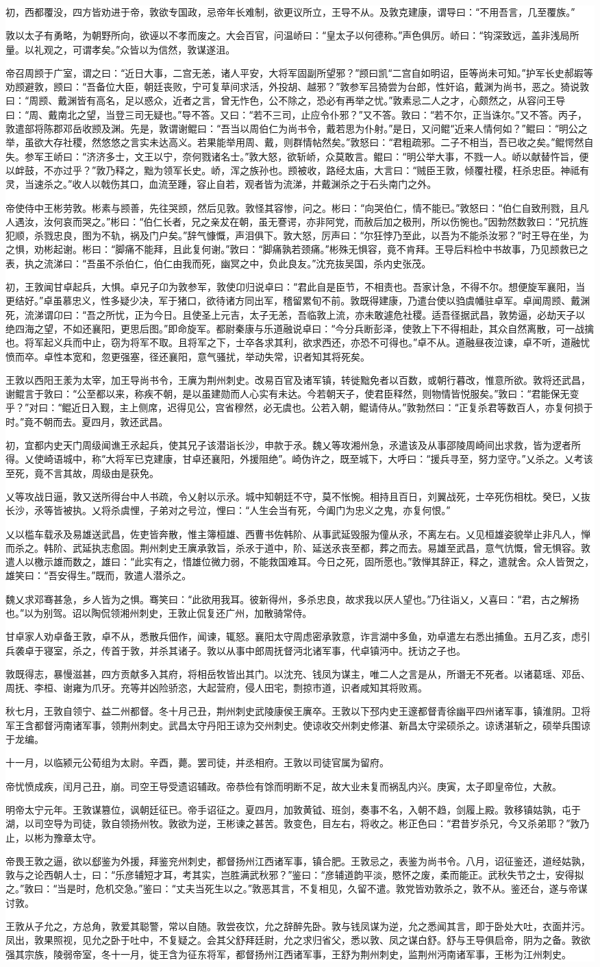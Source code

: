初，西都覆没，四方皆劝进于帝，敦欲专国政，忌帝年长难制，欲更议所立，王导不从。及敦克建康，谓导曰：“不用吾言，几至覆族。”

敦以太子有勇略，为朝野所向，欲诬以不孝而废之。大会百官，问温峤曰：“皇太子以何德称。”声色俱厉。峤曰：“钩深致远，盖非浅局所量。以礼观之，可谓孝矣。”众皆以为信然，敦谋遂沮。

帝召周𫖮于广室，谓之曰：“近日大事，二宫无恙，诸人平安，大将军固副所望邪？”𫖮曰凯“二宫自如明诏，臣等尚未可知。”护军长史郝嘏等劝𫖮避敦，𫖮曰：“吾备位大臣，朝廷丧败，宁可复草间求活，外投胡、越邪？”敦参军吕猗尝为台郎，性奸谄，戴渊为尚书，恶之。猗说敦曰：“周𫖮、戴渊皆有高名，足以惑众，近者之言，曾无怍色，公不除之，恐必有再举之忧。”敦素忌二人之才，心颇然之，从容问王导曰：“周、戴南北之望，当登三司无疑也。”导不答。又曰：“若不三司，止应令仆邪？”又不答。敦曰：“若不尔，正当诛尔。”又不答。丙子，敦遣部将陈郡邓岳收𫖮及渊。先是，敦谓谢鲲曰：“吾当以周伯仁为尚书令，戴若思为仆射。”是日，又问鲲“近来人情何如？”鲲曰：“明公之举，虽欲大存社稷，然悠悠之言实未达高义。若果能举用周、戴，则群情帖然矣。”敦怒曰：“君粗疏邪。二子不相当，吾已收之矣。”鲲愕然自失。参军王峤曰：“济济多士，文王以宁，奈何戮诸名士。”敦大怒，欲斩峤，众莫敢言。鲲曰：“明公举大事，不戮一人。峤以献替忤旨，便以衅鼓，不亦过乎？”敦乃释之，黜为领军长史。峤，浑之族孙也。𫖮被收，路经太庙，大言曰：“贼臣王敦，倾覆社稷，枉杀忠臣。神祗有灵，当速杀之。”收人以戟伤其口，血流至踵，容止自若，观者皆为流涕，并戴渊杀之于石头南门之外。

帝使侍中王彬劳敦。彬素与𫖮善，先往哭𫖮，然后见敦。敦怪其容惨，问之。彬曰：“向哭伯仁，情不能已。”敦怒曰：“伯仁自致刑戮，且凡人遇汝，汝何哀而哭之。”彬曰：“伯仁长者，兄之亲犮在朝，虽无謇谔，亦非阿党，而赦后加之极刑，所以伤惋也。”因勃然数敦曰：“兄抗旌犯顺，杀戮忠良，图为不轨，祸及门户矣。”辞气慷慨，声泪俱下。敦大怒，厉声曰：“尔狂悖乃至此，以吾为不能杀汝邪？”时王导在坐，为之惧，劝彬起谢。彬曰：“脚痛不能拜，且此复何谢。”敦曰：“脚痛孰若颈痛。”彬殊无惧容，竟不肯拜。王导后料检中书故事，乃见𫖮救已之表，执之流涕曰：“吾虽不杀伯仁，伯仁由我而死，幽冥之中，负此良友。”沈充抜吴国，杀内史张茂。

初，王敦闻甘卓起兵，大惧。卓兄子卬为敦参军，敦使卬归说卓曰：“君此自是臣节，不相责也。吾家计急，不得不尔。想便旋军襄阳，当更结好。”卓虽慕忠义，性多疑少决，军于猪口，欲待诸方同出军，稽留累旬不前。敦既得建康，乃遣台使以驺虞幡驻卓军。卓闻周𫖮、戴渊死，流涕谓卬曰：“吾之所忧，正为今日。且使圣上元吉，太子无恙，吾临敦上流，亦未敢遽危社稷。适吾径据武昌，敦势逼，必劫天子以绝四海之望，不如还襄阳，更思后图。”即命旋军。都尉秦康与乐道融说卓曰：“今分兵断彭泽，使敦上下不得相赴，其众自然离散，可一战擒也。将军起义兵而中止，窃为将军不取。且将军之下，士卒各求其利，欲求西还，亦恐不可得也。”卓不从。道融昼夜泣谏，卓不听，道融忧愤而卒。卓性本宽和，忽更强塞，径还襄阳，意气骚扰，举动失常，识者知其将死矣。

王敦以西阳王羕为太宰，加王导尚书令，王廙为荆州刺史。改易百官及诸军镇，转徙黜免者以百数，或朝行暮改，惟意所欲。敦将还武昌，谢鲲言于敦曰：“公至都以来，称疾不朝，是以虽建勋而人心实有未达。今若朝天子，使君臣释然，则物情皆悦服矣。”敦曰：“君能保无变乎？”对曰：“鲲近日入觐，主上侧席，迟得见公，宫省穆然，必无虞也。公若入朝，鲲请侍从。”敦勃然曰：“正复杀君等数百人，亦复何损于时。”竟不朝而去。夏四月，敦还武昌。

初，宜都内史天门周级闻谯王氶起兵，使其兄子该潜诣长沙，申款于氶。魏乂等攻湘州急，氶遣该及从事邵陵周崎间出求救，皆为逻者所得。乂使崎语城中，称“大将军已克建康，甘卓还襄阳，外援阻绝”。崎伪许之，既至城下，大呼曰：“援兵寻至，努力坚守。”乂杀之。乂考该至死，竟不言其故，周级由是获免。

乂等攻战日逼，敦又送所得台中人书疏，令乂射以示氶。城中知朝廷不守，莫不怅惋。相持且百日，刘翼战死，士卒死伤相枕。癸巳，乂抜长沙，氶等皆被执。乂将杀虞悝，子弟对之号泣，悝曰：“人生会当有死，今阖门为忠义之鬼，亦复何恨。”

乂以槛车载氶及易雄送武昌，佐吏皆奔散，惟主簿桓雄、西曹书佐韩阶、从事武延毁服为僮从氶，不离左右。乂见桓雄姿貌举止非凡人，惮而杀之。韩阶、武延执志愈固。荆州刺史王廙承敦旨，杀氶于道中，阶、延送氶丧至都，葬之而去。易雄至武昌，意气忼慨，曾无惧容。敦遣人以檄示雄而数之，雄曰：“此实有之，惜雄位微力弱，不能救国难耳。今日之死，固所愿也。”敦惮其辞正，释之，遣就舍。众人皆贺之，雄笑曰：“吾安得生。”既而，敦遣人潜杀之。

魏乂求邓骞甚急，乡人皆为之惧。骞笑曰：“此欲用我耳。彼新得州，多杀忠良，故求我以厌人望也。”乃往诣乂，乂喜曰：“君，古之解扬也。”以为别驾。诏以陶侃领湘州刺史，王敦止侃复还广州，加散骑常侍。

甘卓家人劝卓备王敦，卓不从，悉散兵佃作，闻谏，辄怒。襄阳太守周虑密承敦意，诈言湖中多鱼，劝卓遣左右悉出捕鱼。五月乙亥，虑引兵袭卓于寝室，杀之，传首于敦，并杀其诸子。敦以从事中郎周抚督沔北诸军事，代卓镇沔中。抚访之子也。

敦既得志，暴慢滋甚，四方贡献多入其府，将相岳牧皆出其门。以沈充、钱凤为谋主，唯二人之言是从，所谮无不死者。以诸葛瑶、邓岳、周抚、李桓、谢雍为爪牙。充等并凶险骄恣，大起营府，侵人田宅，剽掠市道，识者咸知其将败焉。

秋七月，王敦自领宁、益二州都督。冬十月己丑，荆州刺史武陵康侯王廙卒。王敦以下邳内史王邃都督青徐幽平四州诸军事，镇淮阴。卫将军王含都督沔南诸军事，领荆州刺史。武昌太守丹阳王谅为交州刺史。使谅收交州刺史修湛、新昌太守梁硕杀之。谅诱湛斩之，硕举兵围谅于龙编。

十一月，以临颍元公荀组为太尉。辛酉，薨。罢司徒，并丞相府。王敦以司徒官属为留府。

帝忧愤成疾，闰月己丑，崩。司空王导受遗诏辅政。帝恭俭有馀而明断不足，故大业未复而祸乱内兴。庚寅，太子即皇帝位，大赦。

明帝太宁元年。王敦谋篡位，讽朝廷征已。帝手诏征之。夏四月，加敦黄钺、班剑，奏事不名，入朝不趋，剑履上殿。敦移镇姑孰，屯于湖，以司空导为司徒，敦自领扬州牧。敦欲为逆，王彬谏之甚苦。敦变色，目左右，将收之。彬正色曰：“君昔岁杀兄，今又杀弟耶？”敦乃止，以彬为豫章太守。

帝畏王敦之逼，欲以郄鉴为外援，拜鉴兖州刺史，都督扬州江西诸军事，镇合肥。王敦忌之，表鉴为尚书令。八月，诏征鉴还，道经姑孰，敦与之论西朝人士，曰：“乐彦辅短才耳，考其实，岂胜满武秋邪？”鉴曰：“彦辅道韵平淡，愍怀之废，柔而能正。武秋失节之士，安得拟之。”敦曰：“当是时，危机交急。”鉴曰：“丈夫当死生以之。”敦恶其言，不复相见，久留不遣。敦党皆劝敦杀之，敦不从。鉴还台，遂与帝谋讨敦。

王敦从子允之，方总角，敦爱其聪警，常以自随。敦尝夜饮，允之辞醉先卧。敦与钱凤谋为逆，允之悉闻其言，即于卧处大吐，衣面并污。凤出，敦果照视，见允之卧于吐中，不复疑之。会其父舒拜廷尉，允之求归省父，悉以敦、凤之谋白舒。舒与王导俱启帝，阴为之备。敦欲强其宗族，陵弱帝室，冬十一月，徙王含为征东将军，都督扬州江西诸军事，王舒为荆州刺史，监荆州沔南诸军事，王彬为江州刺史。
